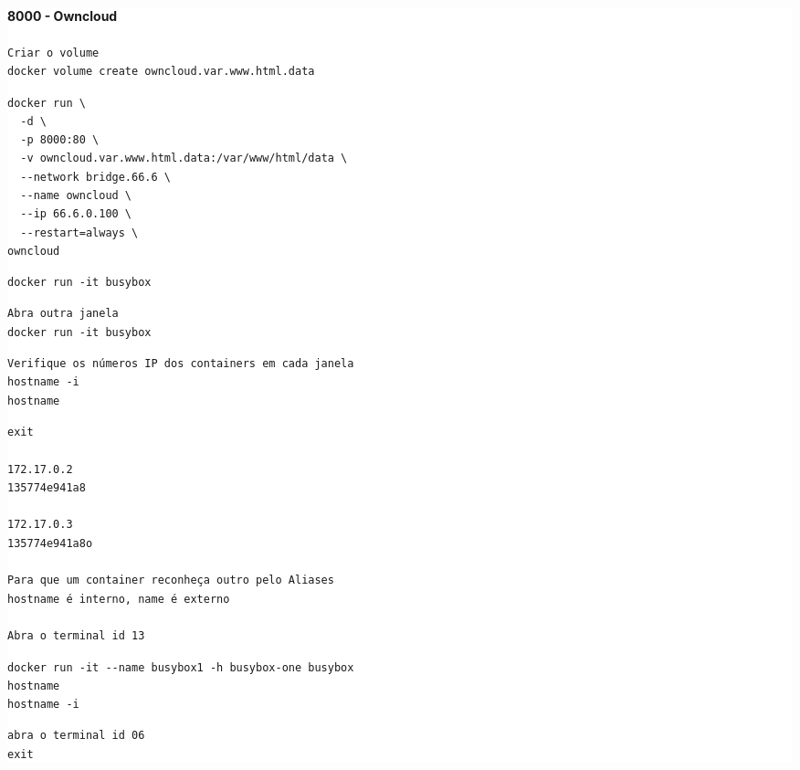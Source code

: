 #### 8000 - Owncloud

```CMD
Criar o volume
docker volume create owncloud.var.www.html.data
```

```CMD
docker run \
  -d \
  -p 8000:80 \
  -v owncloud.var.www.html.data:/var/www/html/data \
  --network bridge.66.6 \
  --name owncloud \
  --ip 66.6.0.100 \
  --restart=always \
owncloud
```

```CMD
docker run -it busybox
```

```CMD
Abra outra janela
docker run -it busybox
```

```CMD
Verifique os números IP dos containers em cada janela
hostname -i
hostname
```

```CMD
exit

172.17.0.2
135774e941a8

172.17.0.3
135774e941a8o

Para que um container reconheça outro pelo Aliases
hostname é interno, name é externo

Abra o terminal id 13
```

```CMD
docker run -it --name busybox1 -h busybox-one busybox
hostname
hostname -i
```

```CMD
abra o terminal id 06
exit
```
